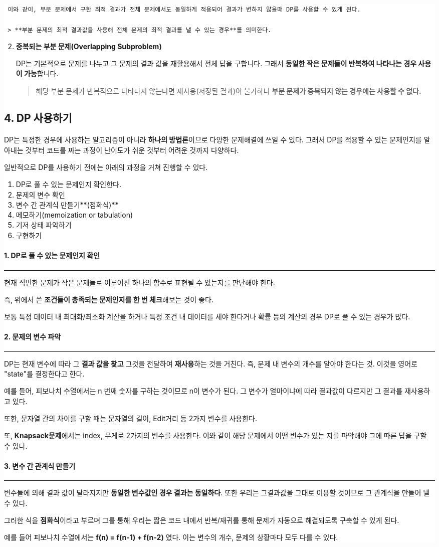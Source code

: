      이와 같이, 부분 문제에서 구한 최적 결과가 전체 문제에서도 동일하게 적용되어 결과가 변하지 않을때 DP를 사용할 수 있게 된다.
  
     > **부분 문제의 최적 결과값을 사용해 전체 문제의 최적 결과를 낼 수 있는 경우**를 의미한다.
  
  2. **중복되는 부분 문제(Overlapping Subproblem)**
  
     DP는 기본적으로 문제를 나누고 그 문제의 결과 값을 재활용해서 전체 답을 구합니다. 그래서 **동일한 작은 문제들이 반복하여 나타나는 경우 사용이 가능**합니다.
  
     > 해당 부분 문제가 반복적으로 나타나지 않는다면 재사용(저장된 결과)이 불가하니 **부분 문제가 중복되지 않는 경우에는 사용할 수 없다.**



## 4. DP 사용하기

DP는 특정한 경우에 사용하는 알고리즘이 아니라 **하나의 방법론**이므로 다양한 문제해결에 쓰일 수 있다. 그래서 DP를 적용할 수 있는 문제인지를 알아내는 것부터 코드를 짜는 과정이 난이도가 쉬운 것부터 어려운 것까지 다양하다.

일반적으로 DP를 사용하기 전에는 아래의 과정을 거쳐 진행할 수 있다.

1. DP로 풀 수 있는 문제인지 확인한다.
2. 문제의 변수 확인
3. 변수 간 관계식 만들기**(점화식)**
4. 메모하기(memoization or tabulation)
5. 기저 상태 파악하기
6. 구현하기

#### 1. DP로 풀 수 있는 문제인지 확인

---

현재 직면한 문제가 작은 문제들로 이루어진 하나의 함수로 표현될 수 있는지를 판단해야 한다.

즉, 위에서 쓴 **조건들이 충족되는 문제인지를  한 번 체크**해보는 것이 좋다.

보통 특정 데이터 내 최대화/최소화 계산을 하거나 특정 조건 내 데이터를 세야 한다거나 확률 등의 계산의 경우 DP로 풀 수 있는 경우가 많다.



#### 2. 문제의 변수 파악

---

DP는 현재 변수에 따라 그 **결과 값을 찾고** 그것을 전달하여 **재사용**하는 것을 거친다. 즉, 문제 내 변수의 개수를 알아야 한다는 것. 이것을 영어로 "state"를 결정한다고 한다.

예를 들어, 피보나치 수열에서는 n 번째 숫자를 구하는 것이므로 n이 변수가 된다. 그 변수가 얼마이냐에 따라 결과값이 다르지만 그 결과를 재사용하고 있다.

또한, 문자열 간의 차이를 구할 때는 문자열의 길이, Edit거리 등 2가지 변수를 사용한다.

또, **Knapsack문제**에서는 index, 무게로 2가지의 변수를 사용한다. 이와 같이 해당 문제에서 어떤 변수가 있는 지를 파악해야 그에 따른 답을 구할 수 있다.



#### 3. 변수 간 관계식 만들기

---

변수들에 의해 결과 값이 달라지지만 **동일한 변수값인 경우 결과는 동일하다**. 또한 우리는 그결과값을 그대로 이용할 것이므로 그 관계식을 만들어 낼 수 있다.

그러한 식을 **점화식**이라고 부르며 그를 통해 우리는 짧은 코드 내에서 반복/재귀를 통해 문제가 자동으로 해결되도록 구축할 수 있게 된다.

예를 들어 피보나치 수열에서는 **f(n) = f(n-1) + f(n-2)** 였다. 이는 변수의 개수, 문제의 상황마다 모두 다를 수 있다.
